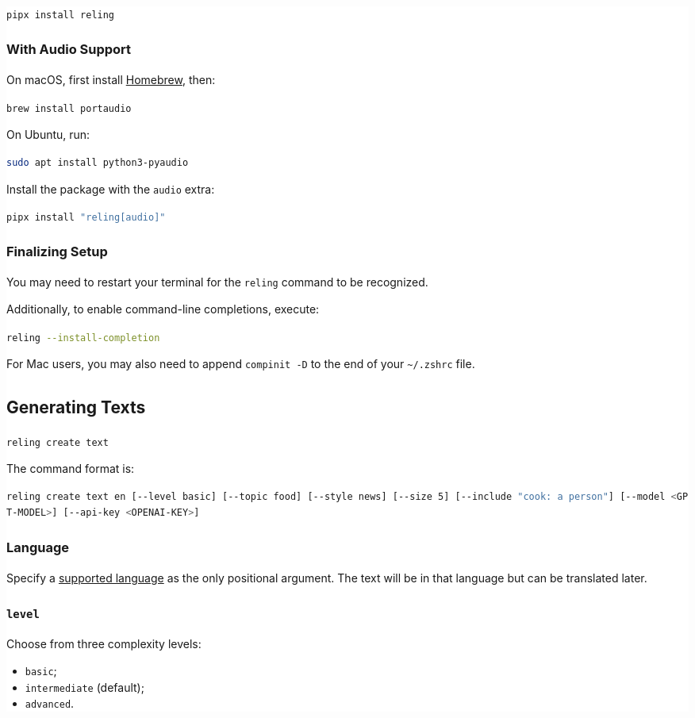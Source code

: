 ```bash
pipx install reling
```

### With Audio Support

On macOS, first install [Homebrew](https://brew.sh/), then:

```bash
brew install portaudio
```

On Ubuntu, run:

```bash
sudo apt install python3-pyaudio
```

Install the package with the `audio` extra:

```bash
pipx install "reling[audio]"
```

### Finalizing Setup

You may need to restart your terminal for the `reling` command to be recognized.

Additionally, to enable command-line completions, execute:

```bash
reling --install-completion
```

For Mac users, you may also need to append `compinit -D` to the end of your `~/.zshrc` file.


## Generating Texts<a id="generating-texts"></a>
`reling create text`

The command format is:

```bash
reling create text en [--level basic] [--topic food] [--style news] [--size 5] [--include "cook: a person"] [--model <GPT-MODEL>] [--api-key <OPENAI-KEY>]
```

### Language

Specify a [supported language](#languages) as the only positional argument. The text will be in that language but can be translated later.

### `level`

Choose from three complexity levels:

- `basic`;
- `intermediate` (default);
- `advanced`.
